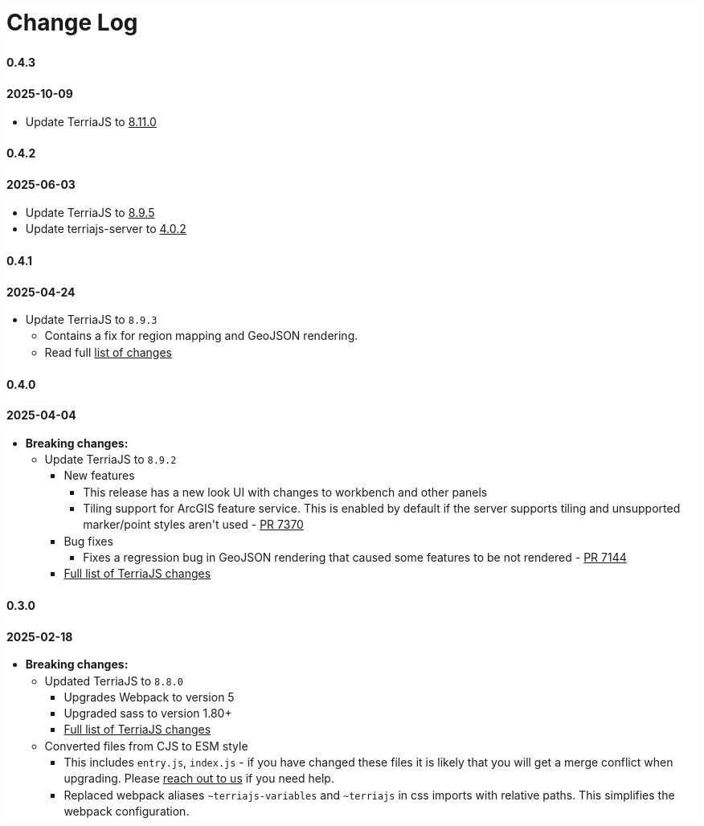 # Change Log

#### 0.4.3

**2025-10-09**

- Update TerriaJS to [8.11.0](https://github.com/TerriaJS/terriajs/blob/main/CHANGES.md#8110---2025-10-09)

#### 0.4.2

**2025-06-03**

- Update TerriaJS to [8.9.5](https://github.com/TerriaJS/terriajs/blob/main/CHANGES.md#895---2025-06-03)
- Update terriajs-server to [4.0.2](https://github.com/TerriaJS/terriajs-server/blob/master/CHANGES.md#402---2025-06-03)

#### 0.4.1

**2025-04-24**

- Update TerriaJS to `8.9.3`
  - Contains a fix for region mapping and GeoJSON rendering.
  - Read full [list of changes](https://github.com/TerriaJS/terriajs/blob/main/CHANGES.md#893---2025-04-24)

#### 0.4.0

**2025-04-04**

- **Breaking changes:**
  - Update TerriaJS to `8.9.2`
    - New features
      - This release has a new look UI with changes to workbench and other panels
      - Tiling support for ArcGIS feature service. This is enabled by default if the server supports tiling and unsupported marker/point styles aren't used - [PR 7370](https://github.com/TerriaJS/terriajs/pull/7370)
    - Bug fixes
      - Fixes a regression bug in GeoJSON rendering that caused some features to be not rendered - [PR 7144](https://github.com/TerriaJS/terriajs/pull/7144)
    - [Full list of TerriaJS changes](https://github.com/TerriaJS/terriajs/blob/main/CHANGES.md#892---2025-03-31)

#### 0.3.0

**2025-02-18**

- **Breaking changes:**
  - Updated TerriaJS to `8.8.0`
    - Upgrades Webpack to version 5
    - Upgraded sass to version 1.80+
    - [Full list of TerriaJS changes](https://github.com/TerriaJS/terriajs/blob/main/CHANGES.md#880---2025-02-18)
  - Converted files from CJS to ESM style
    - This includes `entry.js`, `index.js` - if you have changed these files it is likely that you will get a merge conflict when upgrading. Please [reach out to us](https://github.com/terriajs/terriajs/discussions) if you need help.
    - Replaced webpack aliases `~terriajs-variables` and `~terriajs` in css imports with relative paths. This simplifies the webpack configuration.
